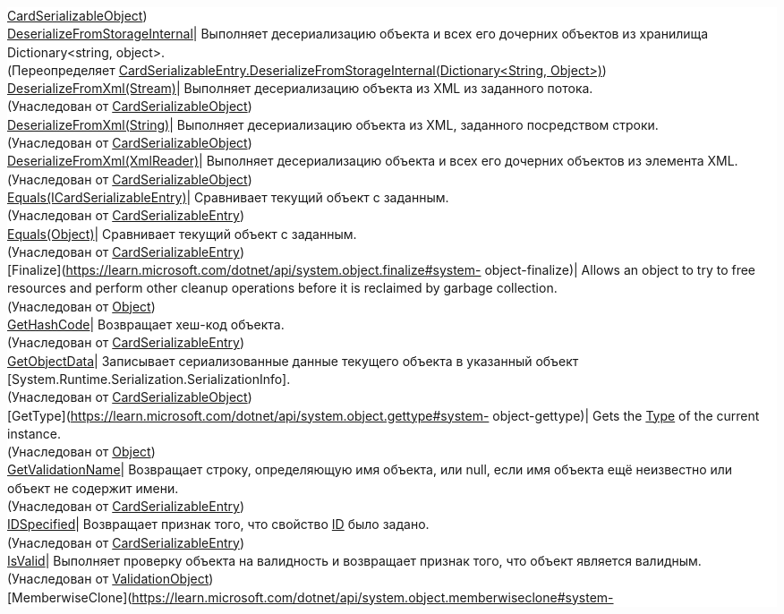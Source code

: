[CardSerializableObject](T_Tessa_Cards_CardSerializableObject.htm))  
[DeserializeFromStorageInternal](M_Tessa_Cards_Metadata_CardMetadataEnumeration_DeserializeFromStorageInternal.htm)|
Выполняет десериализацию объекта и всех его дочерних объектов из хранилища
Dictionary<string, object>.  
(Переопределяет
[CardSerializableEntry.DeserializeFromStorageInternal(Dictionary<String,
Object>)](M_Tessa_Cards_CardSerializableEntry_DeserializeFromStorageInternal.htm))  
[DeserializeFromXml(Stream)](M_Tessa_Cards_CardSerializableObject_DeserializeFromXml.htm)|
Выполняет десериализацию объекта из XML из заданного потока.  
(Унаследован от
[CardSerializableObject](T_Tessa_Cards_CardSerializableObject.htm))  
[DeserializeFromXml(String)](M_Tessa_Cards_CardSerializableObject_DeserializeFromXml_1.htm)|
Выполняет десериализацию объекта из XML, заданного посредством строки.  
(Унаследован от
[CardSerializableObject](T_Tessa_Cards_CardSerializableObject.htm))  
[DeserializeFromXml(XmlReader)](M_Tessa_Cards_CardSerializableObject_DeserializeFromXml_2.htm)|
Выполняет десериализацию объекта и всех его дочерних объектов из элемента XML.  
(Унаследован от
[CardSerializableObject](T_Tessa_Cards_CardSerializableObject.htm))  
[Equals(ICardSerializableEntry)](M_Tessa_Cards_CardSerializableEntry_Equals_1.htm)|
Сравнивает текущий объект с заданным.  
(Унаследован от
[CardSerializableEntry](T_Tessa_Cards_CardSerializableEntry.htm))  
[Equals(Object)](M_Tessa_Cards_CardSerializableEntry_Equals.htm)| Сравнивает
текущий объект с заданным.  
(Унаследован от
[CardSerializableEntry](T_Tessa_Cards_CardSerializableEntry.htm))  
[Finalize](https://learn.microsoft.com/dotnet/api/system.object.finalize#system-
object-finalize)| Allows an object to try to free resources and perform other
cleanup operations before it is reclaimed by garbage collection.  
(Унаследован от
[Object](https://learn.microsoft.com/dotnet/api/system.object))  
[GetHashCode](M_Tessa_Cards_CardSerializableEntry_GetHashCode.htm)| Возвращает
хеш-код объекта.  
(Унаследован от
[CardSerializableEntry](T_Tessa_Cards_CardSerializableEntry.htm))  
[GetObjectData](M_Tessa_Cards_CardSerializableObject_GetObjectData.htm)|
Записывает сериализованные данные текущего объекта в указанный объект
[System.Runtime.Serialization.SerializationInfo].  
(Унаследован от
[CardSerializableObject](T_Tessa_Cards_CardSerializableObject.htm))  
[GetType](https://learn.microsoft.com/dotnet/api/system.object.gettype#system-
object-gettype)| Gets the
[Type](https://learn.microsoft.com/dotnet/api/system.type) of the current
instance.  
(Унаследован от
[Object](https://learn.microsoft.com/dotnet/api/system.object))  
[GetValidationName](M_Tessa_Cards_CardSerializableEntry_GetValidationName.htm)|
Возвращает строку, определяющую имя объекта, или null, если имя объекта ещё
неизвестно или объект не содержит имени.  
(Унаследован от
[CardSerializableEntry](T_Tessa_Cards_CardSerializableEntry.htm))  
[IDSpecified](M_Tessa_Cards_CardSerializableEntry_IDSpecified.htm)|
Возвращает признак того, что свойство
[ID](P_Tessa_Cards_CardSerializableEntry_ID.htm) было задано.  
(Унаследован от
[CardSerializableEntry](T_Tessa_Cards_CardSerializableEntry.htm))  
[IsValid](M_Tessa_Platform_Validation_ValidationObject_IsValid.htm)| Выполняет
проверку объекта на валидность и возвращает признак того, что объект является
валидным.  
(Унаследован от
[ValidationObject](T_Tessa_Platform_Validation_ValidationObject.htm))  
[MemberwiseClone](https://learn.microsoft.com/dotnet/api/system.object.memberwiseclone#system-